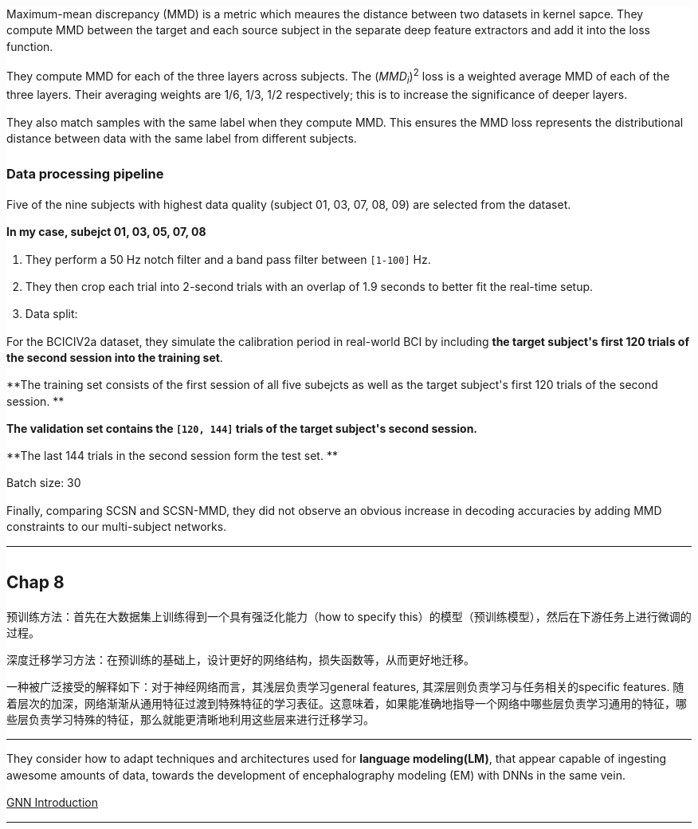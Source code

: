 Maximum-mean discrepancy (MMD) is a metric which meaures the distance between two datasets in kernel sapce. They compute MMD between the target and each source subject in the separate deep feature extractors and add it into the loss function. 

They compute MMD for each of the three layers across subjects. The $(MMD_i)^2$ loss is a weighted average MMD of each of the three layers. Their averaging weights are 1/6, 1/3, 1/2 respectively; this is to increase the significance of deeper layers. 

They also match samples with the same label when they compute MMD. This ensures the MMD loss represents the distributional distance between data with the same label from different subjects. 

### Data processing pipeline 

Five of the nine subjects with highest data quality (subject 01, 03, 07, 08, 09) are selected from the dataset. 

**In my case, subejct 01, 03, 05, 07, 08**

1. They perform a 50 Hz notch filter and a band pass filter between `[1-100]` Hz.

2. They then crop each trial into 2-second trials with an overlap of 1.9 seconds to better fit the real-time setup. 

3. Data split: 

For the BCICIV2a dataset, they simulate the calibration period in real-world BCI by including **the target subject's first 120 trials of the second session into the training set**. 

**The training set consists of the first session of all five subejcts as well as the target subject's first 120 trials of the second session. **

**The validation set contains the  `[120, 144]` trials of the target subject's second session.** 

**The last 144 trials in the second session form the test set. **

Batch size: 30 

Finally, comparing SCSN and SCSN-MMD, they did not observe an obvious increase in decoding accuracies by adding MMD constraints to our multi-subject networks. 

---

## Chap 8

预训练方法：首先在大数据集上训练得到一个具有强泛化能力（how to specify this）的模型（预训练模型），然后在下游任务上进行微调的过程。

深度迁移学习方法：在预训练的基础上，设计更好的网络结构，损失函数等，从而更好地迁移。


一种被广泛接受的解释如下：对于神经网络而言，其浅层负责学习general features, 其深层则负责学习与任务相关的specific features. 随着层次的加深，网络渐渐从通用特征过渡到特殊特征的学习表征。这意味着，如果能准确地指导一个网络中哪些层负责学习通用的特征，哪些层负责学习特殊的特征，那么就能更清晰地利用这些层来进行迁移学习。

---

They consider how to adapt techniques and architectures used for **language modeling(LM)**, that appear capable of ingesting awesome amounts of data, towards the development of encephalography modeling (EM) with DNNs in the same vein. 

[GNN Introduction](https://distill.pub/2021/gnn-intro/)

---